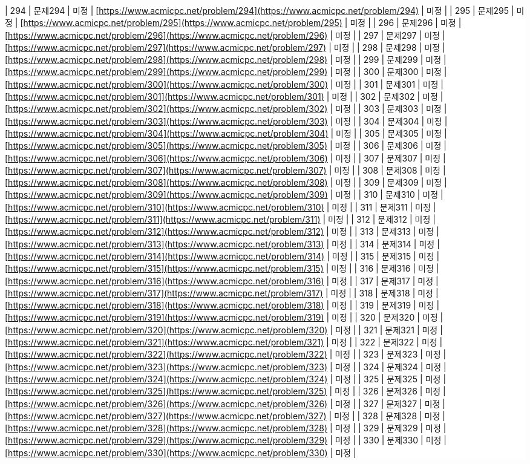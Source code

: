 | 294 | 문제294 | 미정 | [https://www.acmicpc.net/problem/294](https://www.acmicpc.net/problem/294) | 미정 |
| 295 | 문제295 | 미정 | [https://www.acmicpc.net/problem/295](https://www.acmicpc.net/problem/295) | 미정 |
| 296 | 문제296 | 미정 | [https://www.acmicpc.net/problem/296](https://www.acmicpc.net/problem/296) | 미정 |
| 297 | 문제297 | 미정 | [https://www.acmicpc.net/problem/297](https://www.acmicpc.net/problem/297) | 미정 |
| 298 | 문제298 | 미정 | [https://www.acmicpc.net/problem/298](https://www.acmicpc.net/problem/298) | 미정 |
| 299 | 문제299 | 미정 | [https://www.acmicpc.net/problem/299](https://www.acmicpc.net/problem/299) | 미정 |
| 300 | 문제300 | 미정 | [https://www.acmicpc.net/problem/300](https://www.acmicpc.net/problem/300) | 미정 |
| 301 | 문제301 | 미정 | [https://www.acmicpc.net/problem/301](https://www.acmicpc.net/problem/301) | 미정 |
| 302 | 문제302 | 미정 | [https://www.acmicpc.net/problem/302](https://www.acmicpc.net/problem/302) | 미정 |
| 303 | 문제303 | 미정 | [https://www.acmicpc.net/problem/303](https://www.acmicpc.net/problem/303) | 미정 |
| 304 | 문제304 | 미정 | [https://www.acmicpc.net/problem/304](https://www.acmicpc.net/problem/304) | 미정 |
| 305 | 문제305 | 미정 | [https://www.acmicpc.net/problem/305](https://www.acmicpc.net/problem/305) | 미정 |
| 306 | 문제306 | 미정 | [https://www.acmicpc.net/problem/306](https://www.acmicpc.net/problem/306) | 미정 |
| 307 | 문제307 | 미정 | [https://www.acmicpc.net/problem/307](https://www.acmicpc.net/problem/307) | 미정 |
| 308 | 문제308 | 미정 | [https://www.acmicpc.net/problem/308](https://www.acmicpc.net/problem/308) | 미정 |
| 309 | 문제309 | 미정 | [https://www.acmicpc.net/problem/309](https://www.acmicpc.net/problem/309) | 미정 |
| 310 | 문제310 | 미정 | [https://www.acmicpc.net/problem/310](https://www.acmicpc.net/problem/310) | 미정 |
| 311 | 문제311 | 미정 | [https://www.acmicpc.net/problem/311](https://www.acmicpc.net/problem/311) | 미정 |
| 312 | 문제312 | 미정 | [https://www.acmicpc.net/problem/312](https://www.acmicpc.net/problem/312) | 미정 |
| 313 | 문제313 | 미정 | [https://www.acmicpc.net/problem/313](https://www.acmicpc.net/problem/313) | 미정 |
| 314 | 문제314 | 미정 | [https://www.acmicpc.net/problem/314](https://www.acmicpc.net/problem/314) | 미정 |
| 315 | 문제315 | 미정 | [https://www.acmicpc.net/problem/315](https://www.acmicpc.net/problem/315) | 미정 |
| 316 | 문제316 | 미정 | [https://www.acmicpc.net/problem/316](https://www.acmicpc.net/problem/316) | 미정 |
| 317 | 문제317 | 미정 | [https://www.acmicpc.net/problem/317](https://www.acmicpc.net/problem/317) | 미정 |
| 318 | 문제318 | 미정 | [https://www.acmicpc.net/problem/318](https://www.acmicpc.net/problem/318) | 미정 |
| 319 | 문제319 | 미정 | [https://www.acmicpc.net/problem/319](https://www.acmicpc.net/problem/319) | 미정 |
| 320 | 문제320 | 미정 | [https://www.acmicpc.net/problem/320](https://www.acmicpc.net/problem/320) | 미정 |
| 321 | 문제321 | 미정 | [https://www.acmicpc.net/problem/321](https://www.acmicpc.net/problem/321) | 미정 |
| 322 | 문제322 | 미정 | [https://www.acmicpc.net/problem/322](https://www.acmicpc.net/problem/322) | 미정 |
| 323 | 문제323 | 미정 | [https://www.acmicpc.net/problem/323](https://www.acmicpc.net/problem/323) | 미정 |
| 324 | 문제324 | 미정 | [https://www.acmicpc.net/problem/324](https://www.acmicpc.net/problem/324) | 미정 |
| 325 | 문제325 | 미정 | [https://www.acmicpc.net/problem/325](https://www.acmicpc.net/problem/325) | 미정 |
| 326 | 문제326 | 미정 | [https://www.acmicpc.net/problem/326](https://www.acmicpc.net/problem/326) | 미정 |
| 327 | 문제327 | 미정 | [https://www.acmicpc.net/problem/327](https://www.acmicpc.net/problem/327) | 미정 |
| 328 | 문제328 | 미정 | [https://www.acmicpc.net/problem/328](https://www.acmicpc.net/problem/328) | 미정 |
| 329 | 문제329 | 미정 | [https://www.acmicpc.net/problem/329](https://www.acmicpc.net/problem/329) | 미정 |
| 330 | 문제330 | 미정 | [https://www.acmicpc.net/problem/330](https://www.acmicpc.net/problem/330) | 미정 |